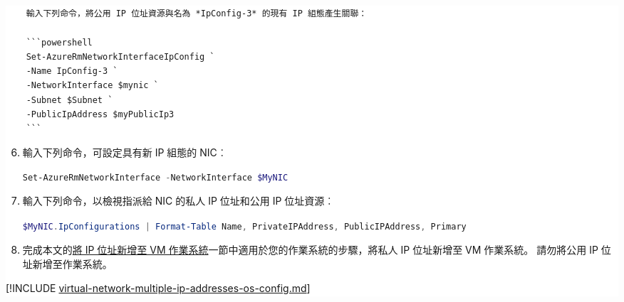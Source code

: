         輸入下列命令，將公用 IP 位址資源與名為 *IpConfig-3* 的現有 IP 組態產生關聯：
    
        ```powershell
        Set-AzureRmNetworkInterfaceIpConfig `
        -Name IpConfig-3 `
        -NetworkInterface $mynic `
        -Subnet $Subnet `
        -PublicIpAddress $myPublicIp3
        ```

6. 輸入下列命令，可設定具有新 IP 組態的 NIC︰

    ```powershell
    Set-AzureRmNetworkInterface -NetworkInterface $MyNIC
    ```

7. 輸入下列命令，以檢視指派給 NIC 的私人 IP 位址和公用 IP 位址資源︰

    ```powershell   
    $MyNIC.IpConfigurations | Format-Table Name, PrivateIPAddress, PublicIPAddress, Primary
    ```
8. 完成本文的[將 IP 位址新增至 VM 作業系統](#os-config)一節中適用於您的作業系統的步驟，將私人 IP 位址新增至 VM 作業系統。 請勿將公用 IP 位址新增至作業系統。

[!INCLUDE [virtual-network-multiple-ip-addresses-os-config.md](../../includes/virtual-network-multiple-ip-addresses-os-config.md)]
